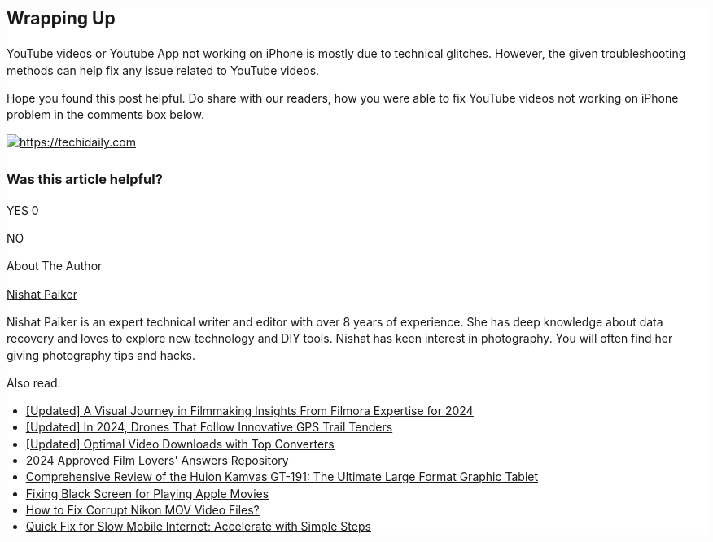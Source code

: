 [](https://cloud.stellarinfo.com/StellarToolkitforiPhone.exe) [](https://cloud.stellarinfo.com/StellarToolkitforiPhone.dmg.zip)

## Wrapping Up

 YouTube videos or Youtube App not working on iPhone is mostly due to technical glitches. However, the given troubleshooting methods can help fix any issue related to YouTube videos.

 Hope you found this post helpful. Do share with our readers, how you were able to fix YouTube videos not working on iPhone problem in the comments box below.


<a href="https://appsumo.8odi.net/c/5597632/2123733/7443" target="_top" id="2123733">
  <img src="//a.impactradius-go.com/display-ad/7443-2123733" border="0" alt="https://techidaily.com" width="728" height="90"/>
</a>
<img height="0" width="0" src="https://appsumo.8odi.net/i/5597632/2123733/7443" style="position:absolute;visibility:hidden;" border="0" />


### Was this article helpful?

YES 0

NO

About The Author

[Nishat Paiker](https://tools.techidaily.com/stellardata-recovery/buy-now/) [](https://www.linkedin.com/in/nishat-paiker-81a31313/)

 Nishat Paiker is an expert technical writer and editor with over 8 years of experience. She has deep knowledge about data recovery and loves to explore new technology and DIY tools. Nishat has keen interest in photography. You will often find her giving photography tips and hacks.

<ins class="adsbygoogle"
     style="display:block"
     data-ad-format="autorelaxed"
     data-ad-client="ca-pub-7571918770474297"
     data-ad-slot="1223367746"></ins>

<ins class="adsbygoogle"
     style="display:block"
     data-ad-client="ca-pub-7571918770474297"
     data-ad-slot="8358498916"
     data-ad-format="auto"
     data-full-width-responsive="true"></ins>

<span class="atpl-alsoreadstyle">Also read:</span>
<div><ul>
<li><a href="https://fox-access.techidaily.com/updated-a-visual-journey-in-filmmaking-insights-from-filmora-expertise-for-2024/"><u>[Updated] A Visual Journey in Filmmaking Insights From Filmora Expertise for 2024</u></a></li>
<li><a href="https://vp-tips.techidaily.com/updated-in-2024-drones-that-follow-innovative-gps-trail-tenders/"><u>[Updated] In 2024, Drones That Follow Innovative GPS Trail Tenders</u></a></li>
<li><a href="https://facebook-video-share.techidaily.com/updated-optimal-video-downloads-with-top-converters/"><u>[Updated] Optimal Video Downloads with Top Converters</u></a></li>
<li><a href="https://some-knowledge.techidaily.com/2024-approved-film-lovers-answers-repository/"><u>2024 Approved Film Lovers' Answers Repository</u></a></li>
<li><a href="https://buynow-info.techidaily.com/comprehensive-review-of-the-huion-kamvas-gt-191-the-ultimate-large-format-graphic-tablet/"><u>Comprehensive Review of the Huion Kamvas GT-191: The Ultimate Large Format Graphic Tablet</u></a></li>
<li><a href="https://data-wizards.techidaily.com/fixing-black-screen-for-playing-apple-movies/"><u>Fixing Black Screen for Playing Apple Movies</u></a></li>
<li><a href="https://data-wizards.techidaily.com/how-to-fix-corrupt-nikon-mov-video-files/"><u>How to Fix Corrupt Nikon MOV Video Files?</u></a></li>
<li><a href="https://fox-that.techidaily.com/quick-fix-for-slow-mobile-internet-accelerate-with-simple-steps/"><u>Quick Fix for Slow Mobile Internet: Accelerate with Simple Steps</u></a></li>